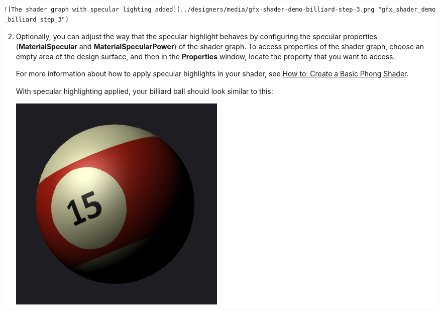    ![The shader graph with specular lighting added](../designers/media/gfx-shader-demo-billiard-step-3.png "gfx_shader_demo_billiard_step_3")  
  
2. Optionally, you can adjust the way that the specular highlight behaves by configuring the specular properties (**MaterialSpecular** and **MaterialSpecularPower**) of the shader graph. To access properties of the shader graph, choose an empty area of the design surface, and then in the **Properties** window, locate the property that you want to access.  
  
   For more information about how to apply specular highlights in your shader, see [How to: Create a Basic Phong Shader](../designers/how-to-create-a-basic-phong-shader.md).  
  
   With specular highlighting applied, your billiard ball should look similar to this:  
  
   ![A closeup of the billiard ball with specular added](../designers/media/gfx-shader-demo-billiard-ball-3.png "gfx_shader_demo_billiard_ball_3")  
  